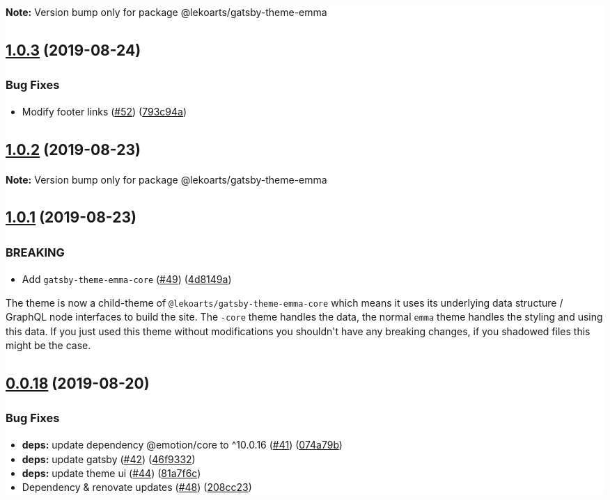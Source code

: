 **Note:** Version bump only for package @lekoarts/gatsby-theme-emma





## [1.0.3](https://github.com/LekoArts/gatsby-themes/compare/@lekoarts/gatsby-theme-emma@1.0.2...@lekoarts/gatsby-theme-emma@1.0.3) (2019-08-24)


### Bug Fixes

* Modify footer links ([#52](https://github.com/LekoArts/gatsby-themes/issues/52)) ([793c94a](https://github.com/LekoArts/gatsby-themes/commit/793c94a))





## [1.0.2](https://github.com/LekoArts/gatsby-themes/compare/@lekoarts/gatsby-theme-emma@1.0.1...@lekoarts/gatsby-theme-emma@1.0.2) (2019-08-23)

**Note:** Version bump only for package @lekoarts/gatsby-theme-emma





## [1.0.1](https://github.com/LekoArts/gatsby-themes/compare/@lekoarts/gatsby-theme-emma@0.0.18...@lekoarts/gatsby-theme-emma@1.0.1) (2019-08-23)


### BREAKING

* Add `gatsby-theme-emma-core` ([#49](https://github.com/LekoArts/gatsby-themes/issues/49)) ([4d8149a](https://github.com/LekoArts/gatsby-themes/commit/4d8149a))

The theme is now a child-theme of `@lekoarts/gatsby-theme-emma-core` which means it uses its underlying data structure / GraphQL node interfaces to build the site. The `-core` theme handles the data, the normal `emma` theme handles the styling and using this data. If you just used this theme without modifications you shouldn't have any breaking changes, if you shadowed files this might be the case.





## [0.0.18](https://github.com/LekoArts/gatsby-themes/compare/@lekoarts/gatsby-theme-emma@0.0.17...@lekoarts/gatsby-theme-emma@0.0.18) (2019-08-20)


### Bug Fixes

* **deps:** update dependency @emotion/core to ^10.0.16 ([#41](https://github.com/LekoArts/gatsby-themes/issues/41)) ([074a79b](https://github.com/LekoArts/gatsby-themes/commit/074a79b))
* **deps:** update gatsby ([#42](https://github.com/LekoArts/gatsby-themes/issues/42)) ([46f9332](https://github.com/LekoArts/gatsby-themes/commit/46f9332))
* **deps:** update theme ui ([#44](https://github.com/LekoArts/gatsby-themes/issues/44)) ([81a7f6c](https://github.com/LekoArts/gatsby-themes/commit/81a7f6c))
* Dependency & renovate updates ([#48](https://github.com/LekoArts/gatsby-themes/issues/48)) ([208cc23](https://github.com/LekoArts/gatsby-themes/commit/208cc23))
